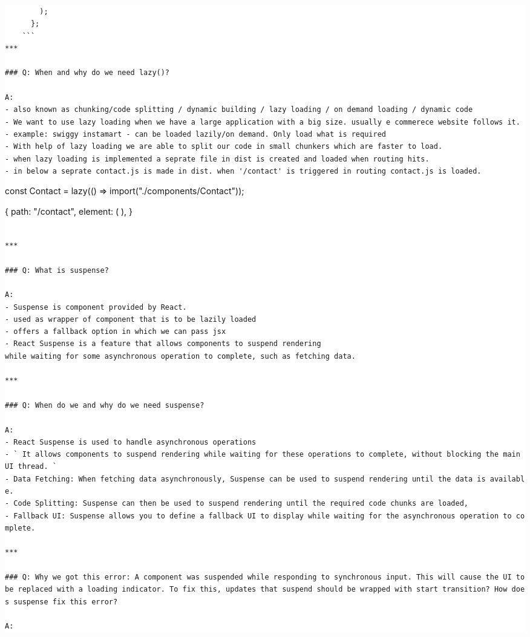   ```
          );
        };
      ```
***

### Q: When and why do we need lazy()?

A: 
- also known as chunking/code splitting / dynamic building / lazy loading / on demand loading / dynamic code
- We want to use lazy loading when we have a large application with a big size. usually e commerece website follows it.
- example: swiggy instamart - can be loaded lazily/on demand. Only load what is required
- With help of lazy loading we are able to split our code in small chunkers which are faster to load.
- when lazy loading is implemented a seprate file in dist is created and loaded when routing hits.
- in below a seprate contact.js is made in dist. when '/contact' is triggered in routing contact.js is loaded.
```
const Contact = lazy(() => import("./components/Contact"));

{
  path: "/contact",
  element: (
    <Suspense fallback="<h1>Loding...</h1>">
      <Contact />
    </Suspense>
  ),
}
```

***

### Q: What is suspense?

A: 
- Suspense is component provided by React.
- used as wrapper of component that is to be lazily loaded
- offers a fallback option in which we can pass jsx
- React Suspense is a feature that allows components to suspend rendering
while waiting for some asynchronous operation to complete, such as fetching data.

***

### Q: When do we and why do we need suspense?

A: 
- React Suspense is used to handle asynchronous operations
- ` It allows components to suspend rendering while waiting for these operations to complete, without blocking the main UI thread. `
- Data Fetching: When fetching data asynchronously, Suspense can be used to suspend rendering until the data is available.
- Code Splitting: Suspense can then be used to suspend rendering until the required code chunks are loaded, 
- Fallback UI: Suspense allows you to define a fallback UI to display while waiting for the asynchronous operation to complete. 

***

### Q: Why we got this error: A component was suspended while responding to synchronous input. This will cause the UI to be replaced with a loading indicator. To fix this, updates that suspend should be wrapped with start transition? How does suspense fix this error?

A:
```